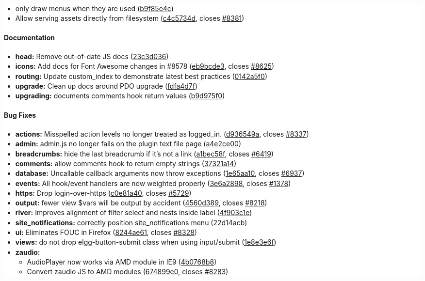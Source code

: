   * only draw menus when they are used ([b9f85e4c](https://github.com/Elgg/Elgg/commit/b9f85e4c06f675a4460e219d7b9368e5a5451581))
  * Allow serving assets directly from filesystem ([c4c5734d](https://github.com/Elgg/Elgg/commit/c4c5734d1706aca5545264e5b14fafc1ee7813db), closes [#8381](https://github.com/Elgg/Elgg/issues/8381))


#### Documentation

* **head:** Remove out-of-date JS docs ([23c3d036](https://github.com/Elgg/Elgg/commit/23c3d03672dac1d32f75e35a5f02731213e43d9a))
* **icons:** Add docs for Font Awesome changes in #8578 ([eb9bcde3](https://github.com/Elgg/Elgg/commit/eb9bcde38bacfde961e47b40d7ed32657e3451c8), closes [#8625](https://github.com/Elgg/Elgg/issues/8625))
* **routing:** Update custom_index to demonstrate latest best practices ([0142a5f0](https://github.com/Elgg/Elgg/commit/0142a5f05da1ed596cd9c5a0ef4776d5837056aa))
* **upgrade:** Clean up docs around PDO upgrade ([fdfa4d7f](https://github.com/Elgg/Elgg/commit/fdfa4d7f310e64820f8ad7f84f94e9da1e00c666))
* **upgrading:** documents comments hook return values ([b9d975f0](https://github.com/Elgg/Elgg/commit/b9d975f091163e1bcb2002bc058e2bb06ad07a2a))


#### Bug Fixes

* **actions:** Misspelled action levels no longer treated as logged_in. ([d936549a](https://github.com/Elgg/Elgg/commit/d936549a7cfb2afad5acf8a0dc407602bfd48a1f), closes [#8337](https://github.com/Elgg/Elgg/issues/8337))
* **admin:** admin.js no longer fails on the plugin text file page ([a4e2ce00](https://github.com/Elgg/Elgg/commit/a4e2ce00ef9207f4265d6417cdc581bb13cb670a))
* **breadcrumbs:** hide the last breadcrumb if it’s not a link ([a1bec58f](https://github.com/Elgg/Elgg/commit/a1bec58f57fd15e44b1c8990c8928a2ff742347c), closes [#6419](https://github.com/Elgg/Elgg/issues/6419))
* **comments:** allow comments hook to return empty strings ([37321a14](https://github.com/Elgg/Elgg/commit/37321a14fa3106d7a8474750948fe2bc16482dcc))
* **database:** Uncallable callback arguments now throw exceptions ([1e65aa10](https://github.com/Elgg/Elgg/commit/1e65aa10b317162e970662e5c2abe07e2c7fa0db), closes [#6937](https://github.com/Elgg/Elgg/issues/6937))
* **events:** All hook/event handlers are now weighted properly ([3e6a2898](https://github.com/Elgg/Elgg/commit/3e6a28984bcbcb8e0698ca716fac924dc25fd10e), closes [#1378](https://github.com/Elgg/Elgg/issues/1378))
* **https:** Drop login-over-https ([c0e81a40](https://github.com/Elgg/Elgg/commit/c0e81a40730090c4d419a5101d375838ea2eac2d), closes [#5729](https://github.com/Elgg/Elgg/issues/5729))
* **output:** fewer view $vars will be output by accident ([4560d389](https://github.com/Elgg/Elgg/commit/4560d389619d8eb950abcc504268cf92edae167c), closes [#8218](https://github.com/Elgg/Elgg/issues/8218))
* **river:** Improves alignment of filter select and nests inside label ([4f903c1e](https://github.com/Elgg/Elgg/commit/4f903c1eccf50106762ca0f57a2e7b2ac6623861))
* **site_notifications:** correctly position site_notifications menu ([22d14acb](https://github.com/Elgg/Elgg/commit/22d14acba615693564a1c5cf485e60e47fe69280))
* **ui:** Eliminates FOUC in Firefox ([8244ae61](https://github.com/Elgg/Elgg/commit/8244ae61959455d3511086042f0985d8d58efa94), closes [#8328](https://github.com/Elgg/Elgg/issues/8328))
* **views:** do not drop elgg-button-submit class when using input/submit ([1e8e3e6f](https://github.com/Elgg/Elgg/commit/1e8e3e6f318fa29d7586f33feb5258e92a15ea16))
* **zaudio:**
  * AudioPlayer now works via AMD module in IE9 ([4b0768b8](https://github.com/Elgg/Elgg/commit/4b0768b8509d1eda82b39cbd5d334d28a259a51a))
  * Convert zaudio JS to AMD modules ([674899e0](https://github.com/Elgg/Elgg/commit/674899e070273bc4915c32dbd21d2d4398d99321), closes [#8283](https://github.com/Elgg/Elgg/issues/8283))
